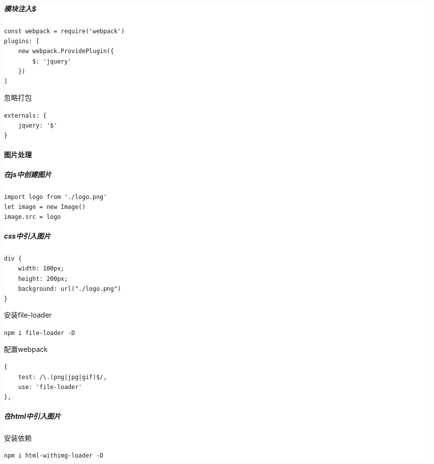 ##### 模块注入$

```
const webpack = require('webpack')
plugins: [
    new webpack.ProvidePlugin({
        $: 'jquery'
    })
]
```

忽略打包

```
externals: {
    jquery: '$'
}
```

#### 图片处理

##### 在js中创建图片

```
import logo from './logo.png'
let image = new Image()
image.src = logo
```

##### css中引入图片

```
div {
    width: 100px;
    height: 200px;
    background: url("./logo.png")
}
```

安装file-loader

```
npm i file-loader -D
```

配置webpack

```
{
	test: /\.(png|jpg|gif)$/,
	use: 'file-loader'
},
```

##### 在html中引入图片

安装依赖

```
npm i html-withimg-loader -D
```
